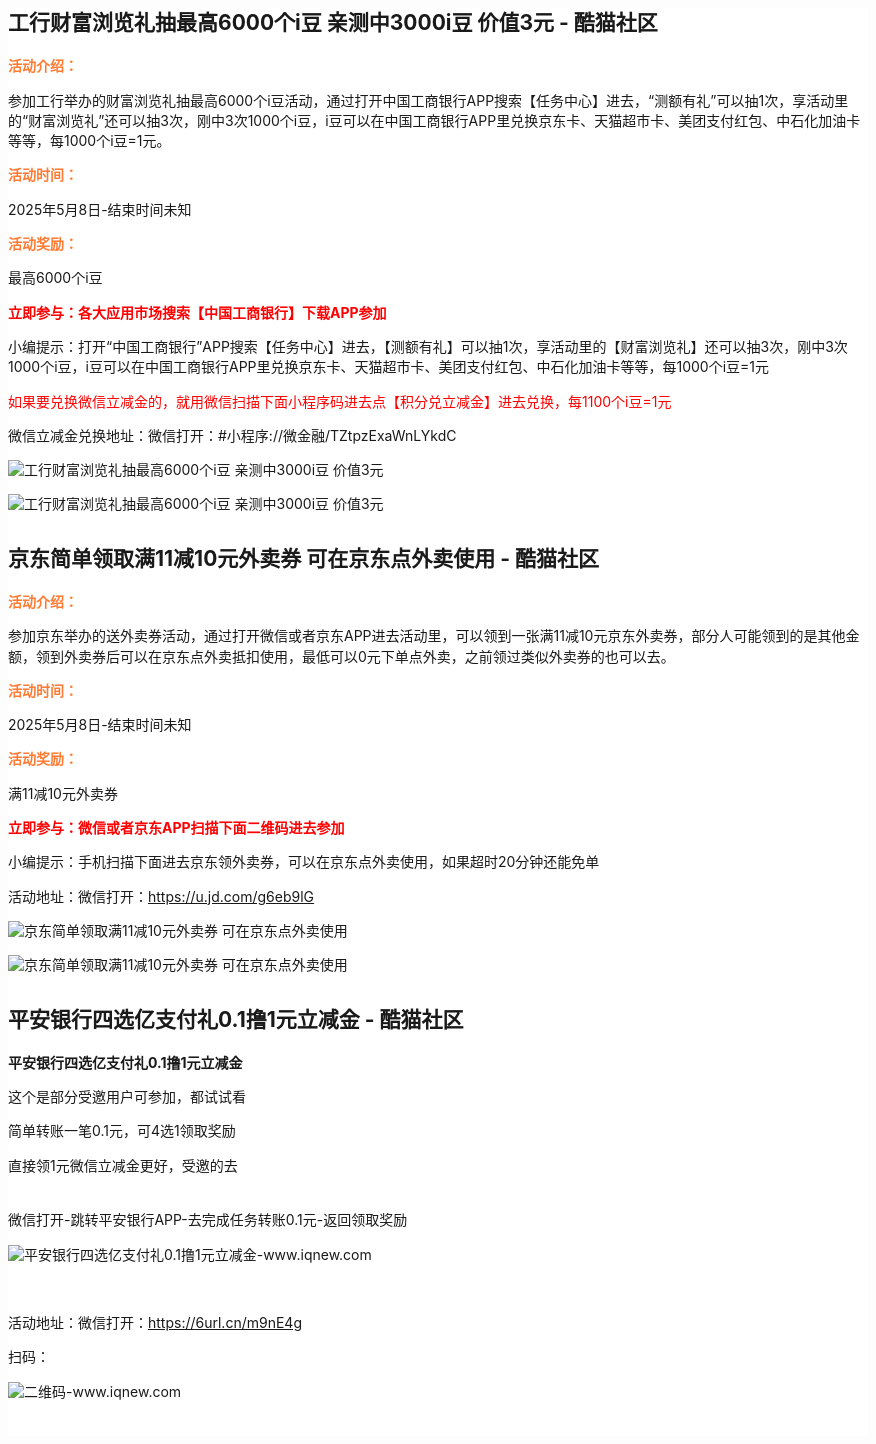 ## 工行财富浏览礼抽最高6000个i豆 亲测中3000i豆 价值3元 - 酷猫社区
<p><span style="color: #ff7b33;"><strong>活动介绍：</strong></span></p> 
<p><span style="text-indent: 2em;">参加工行举办的财富浏览礼抽最高6000个i豆活动，通过打开中国工商银行APP搜索【任务中心】进去，“测额有礼”可以抽1次，享活动里的“财富浏览礼”还可以抽3次，刚中3次1000个i豆，i豆可以在中国工商银行APP里兑换京东卡、天猫超市卡、美团支付红包、中石化加油卡等等，每1000个i豆=1元。</span></p> 
<p><strong><span style="color: #ff7b33;">活动时间：</span></strong></p> 
<p>2025年5月8日-结束时间未知</p> 
<p><strong><span style="color: #ff7b33;">活动奖励：</span></strong></p> 
<p>最高6000个i豆</p> 
<p><strong><span style="color: #ff7b33;"><span style="color: #ff0000;">立即参与：各大应用市场搜索【中国工商银行】下载APP参加</span></span></strong></p> 
<p>小编提示：打开“中国工商银行”APP搜索【任务中心】进去，【测额有礼】可以抽1次，享活动里的【财富浏览礼】还可以抽3次，刚中3次1000个i豆，i豆可以在中国工商银行APP里兑换京东卡、天猫超市卡、美团支付红包、中石化加油卡等等，每1000个i豆=1元</p> 
<p><span style="color: #ff0000;">如果要兑换微信立减金的，就用微信扫描下面小程序码进去点【积分兑立减金】进去兑换，每1100个i豆=1元</span></p> 
<p>微信立减金兑换地址：微信打开：#小程序://微金融/TZtpzExaWnLYkdC</p> 
<p></p><div class="el-image"><img class="alignnone size-full wp-image-219749" src="https://image.smallfawn.work/?url=https://pic.dir28.com/wp-content/uploads/2025/05/20250508115854.jpg" alt="工行财富浏览礼抽最高6000个i豆 亲测中3000i豆 价值3元" width="239" height="239" referrerpolicy="no-referrer"></div><p></p> 
<p></p><div class="el-image"><img class="alignnone size-full wp-image-219750" src="https://image.smallfawn.work/?url=https://pic.dir28.com/wp-content/uploads/2025/05/20250508112828.jpg" alt="工行财富浏览礼抽最高6000个i豆 亲测中3000i豆 价值3元" width="610" height="673" referrerpolicy="no-referrer"></div><p></p>

## 京东简单领取满11减10元外卖券 可在京东点外卖使用 - 酷猫社区
<p><span style="color: #ff7b33;"><strong>活动介绍：</strong></span></p> 
<p><span style="text-indent: 2em;">参加京东举办的送外卖券活动，通过打开微信或者京东APP进去活动里，可以领到一张满11减10元京东外卖券，部分人可能领到的是其他金额，领到外卖券后可以在京东点外卖抵扣使用，最低可以0元下单点外卖，之前领过类似外卖券的也可以去。</span></p> 
<p><strong><span style="color: #ff7b33;">活动时间：</span></strong></p> 
<p>2025年5月8日-结束时间未知</p> 
<p><strong><span style="color: #ff7b33;">活动奖励：</span></strong></p> 
<p>满11减10元外卖券</p> 
<p><strong><span style="color: #ff7b33;"><span style="color: #ff0000;">立即参与：微信或者京东APP扫描下面二维码进去参加</span></span></strong></p> 
<p>小编提示：手机扫描下面进去京东领外卖券，可以在京东点外卖使用，如果超时20分钟还能免单</p> 
<p>活动地址：微信打开：<a href="https://u.jd.com/g6eb9lG" target="_blank">https://u.jd.com/g6eb9lG</a></p> 
<p></p><div class="el-image"><img class="alignnone size-full wp-image-219743" src="https://image.smallfawn.work/?url=https://pic.dir28.com/wp-content/uploads/2025/05/20250508102946.png" alt="京东简单领取满11减10元外卖券 可在京东点外卖使用" width="286" height="281" referrerpolicy="no-referrer"></div><p></p> 
<p></p><div class="el-image"><img class="alignnone size-full wp-image-219744" src="https://image.smallfawn.work/?url=https://pic.dir28.com/wp-content/uploads/2025/05/20250508102954.jpg" alt="京东简单领取满11减10元外卖券 可在京东点外卖使用" width="610" height="673" referrerpolicy="no-referrer"></div><p></p>

## 平安银行四选亿支付礼0.1撸1元立减金 - 酷猫社区
<p><strong>平安银行四选亿支付礼0.1撸1元立减金</strong></p> 
<p>这个是部分受邀用户可参加，都试试看</p> 
<p>简单转账一笔0.1元，可4选1领取奖励</p> 
<p>直接领1元微信立减金更好，受邀的去</p> 
<p><br>微信打开-跳转平安银行APP-去完成任务转账0.1元-返回领取奖励</p> 
<p></p><div class="el-image"><img alt="平安银行四选亿支付礼0.1撸1元立减金-www.iqnew.com" src="https://image.smallfawn.work/?url=https://img.iqnew.com/d/file/p/2025/05/08/e440f125ffe6ccee8be394537150c067.jpg" style="width: 645px; *//* height: 711px;" class="el-image__inner el-image__preview" referrerpolicy="no-referrer"></div><p></p> 
<p>&nbsp;</p> 
<p>活动地址：微信打开：<a target="_blank" href="https://6url.cn/m9nE4g">https://6url.cn/m9nE4g</a></p> 
<p>扫码：</p> 
<p></p><div class="el-image"><img alt="二维码-www.iqnew.com" src="https://image.smallfawn.work/?url=https://img.iqnew.com/d/file/p/2025/05/08/9902a2cb9791f0080ad126c6b7f52353.jpg" style="width: 203px; *//* height: 198px;" class="el-image__inner el-image__preview" referrerpolicy="no-referrer"></div><p></p>
<br>
